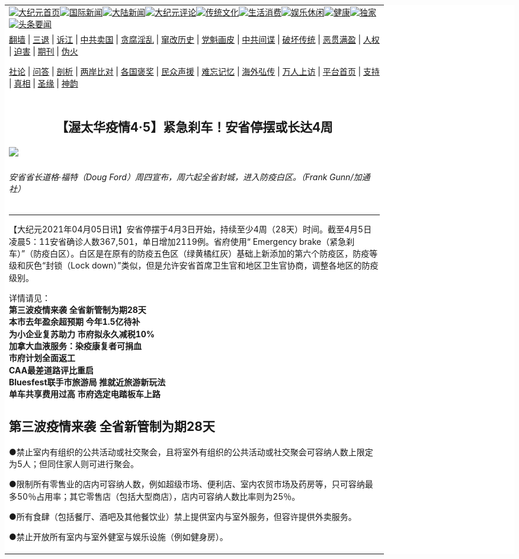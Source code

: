 <a name="1" id="1" target="_blank"></a><span id="1"></span>
<table align=center border="0"><tr><td colspan="2" VALIGN=TOP><a href="https://github.com/19920513/djy/blob/master/gb/nf1351518.md#1"><img src="https://raw.githubusercontent.com/19920513/www/master/t/djy/1.jpg" title="大纪元首页" alt="大纪元首页"></a><a href="https://github.com/19920513/djy/blob/master/gb/n24hr.md#1"><img src="https://raw.githubusercontent.com/19920513/www/master/t/djy/3.jpg" title="国际新闻" alt="国际新闻"></a><a href="https://github.com/19920513/djy/blob/master/gb/nsc413.md#1"><img src="https://raw.githubusercontent.com/19920513/www/master/t/djy/4.jpg" title="大陆新闻" alt="大陆新闻"></a><a href="https://github.com/19920513/djy/blob/master/gb/news392.md#1"><img src="https://raw.githubusercontent.com/19920513/www/master/t/djy/5.jpg" title="大纪元评论" alt="大纪元评论"></a><a href="https://github.com/19920513/djy/blob/master/gb/news2007.md#1"><img src="https://raw.githubusercontent.com/19920513/www/master/t/djy/6.jpg" title="传统文化" alt="传统文化"></a><a href="https://github.com/19920513/djy/blob/master/gb/news2008.md#1"><img src="https://raw.githubusercontent.com/19920513/www/master/t/djy/7.jpg" title="生活消费" alt="生活消费"></a><a href="https://github.com/19920513/djy/blob/master/gb/ncyule.md#1"><img src="https://raw.githubusercontent.com/19920513/www/master/t/djy/8.jpg" title="娱乐休闲" alt="娱乐休闲"></a><a href="https://github.com/19920513/djy/blob/master/gb/nsc1002.md#1"><img src="https://raw.githubusercontent.com/19920513/www/master/t/djy/9.jpg" title="健康" alt="健康"></a><a href="https://github.com/19920513/djy/blob/master/gb/nf6092.md#1"><img src="https://raw.githubusercontent.com/19920513/www/master/t/djy/10a.jpg" title="独家" alt="独家"></a><a href="https://github.com/19920513/djy/blob/master/gb/nf4514.md#1"><img src="https://raw.githubusercontent.com/19920513/www/master/t/djy/12a.jpg" title="头条要闻" alt="头条要闻"></a></td></tr>
<tr><td colspan="2" VALIGN=TOP><a target="_blank" href="https://github.com/19920513/www/blob/master/README.md?zsrh#1">翻墙</a> | <a target="_blank" href="https://github.com/19920513/djy/blob/master/gb/nf5657.md#1">三退</a> | <a target="_blank" href="https://github.com/19920513/djy/blob/master/gb/nf6124.md#1">诉江</a> | <a target="_blank" href="https://github.com/19920513/djy/blob/master/gb/nf1176117.md#1">中共卖国</a> | <a target="_blank" href="https://github.com/19920513/djy/blob/master/gb/nf5773.md#1">贪腐淫乱</a> | <a target="_blank" href="https://github.com/19920513/djy/blob/master/gb/nf1176115.md#1">窜改历史</a> | <a target="_blank" href="https://github.com/19920513/djy/blob/master/gb/nf1176107.md#1">党魁画皮</a> | <a target="_blank" href="https://github.com/19920513/djy/blob/master/gb/nf1320400.md#1">中共间谍</a> | <a target="_blank" href="https://github.com/19920513/djy/blob/master/gb/nf1176114.md#1">破坏传统</a> | <a target="_blank" href="https://github.com/19920513/ntdtv/blob/master/gb/prog447_1.md#1">恶贯满盈</a> | <a target="_blank" href="https://github.com/19920513/djy/blob/master/gb/ncid278.md#1">人权</a> | <a target="_blank" href="https://github.com/19920513/djy/blob/master/gb/nf1176111.md#1">迫害</a> | <a target="_blank" href="https://gitlab.com/szzdlab/mh-qikan/blob/master/README.md#1">期刊</a> | <a target="_blank" href="https://github.com/19920513/djy/blob/master/gb/nf5562.md#1">伪火</a></p><p><a target="_blank" href="https://github.com/19920513/djy/blob/master/gb/9p.md#1">社论</a> | <a target="_blank" href="https://github.com/19920513/djy/blob/master/gb/nf4378.md#1">问答</a> | <a target="_blank" href="https://github.com/19920513/djy/blob/master/gb/nf5792.md#1">剖析</a> | <a target="_blank" href="https://github.com/19920513/djy/blob/master/gb/nf5735.md#1">两岸比对</a> | <a target="_blank" href="https://github.com/19920513/djy/blob/master/gb/nf6119.md#1">各国褒奖</a> | <a target="_blank" href="https://github.com/19920513/djy/blob/master/gb/nf6120.md#1">民众声援</a> | <a target="_blank" href="https://github.com/19920513/djy/blob/master/gb/nf1188594.md#1">难忘记忆</a> | <a target="_blank" href="https://github.com/19920513/djy/blob/master/gb/nf3180.md#1">海外弘传</a> | <a target="_blank" href="https://github.com/19920513/djy/blob/master/gb/nf5410.md#1">万人上访</a> | <a target="_blank" href="https://github.com/19920513/www/blob/master/README.md?zsrh#1">平台首页</a> | <a target="_blank" href="https://github.com/19920513/djy/blob/master/gb/nf4386.md#1">支持</a> | <a target="_blank" href="https://github.com/19920513/djy/blob/master/gb/nf4389.md#1">真相</a> | <a target="_blank" href="https://github.com/19920513/djy/blob/master/gb/nf5790.md#1">圣缘</a> | <a target="_blank" href="https://github.com/19920513/djy/blob/master/gb/nf4786.md#1">神韵</a></td></tr>
<tr><td VALIGN=TOP width="626"><h2 align=center>【渥太华疫情4·5】紧急刹车！安省停摆或长达4周</h2>
<img width="600" src="https://i.epochtimes.com/assets/uploads/2021/04/id12849538-CP117369310-600x400.jpg" />
<h6>安省省长道格·福特（Doug Ford）周四宣布，周六起全省封城，进入防疫白区。（Frank Gunn/加通社）
</h6>
<hr>
<p>【大纪元2021年04月05日讯】安省停摆于4月3日开始，持续至少4周（28天）时间。截至4月5日凌晨5：11安省确诊人数367,501，单日增加2119例。省府使用“ Emergency brake（紧急刹车）”（防疫白区）。白区是在原有的防疫五色区（绿黄橘红灰）基础上新添加的第六个防疫区，防疫等级和灰色“封锁（Lock down）”类似，但是允许安省首席卫生官和地区卫生官协商，调整各地区的防疫级别。</p>
<p>详情请见：<br />
<strong><ahref="#_Toc2021040501">第三波疫情来袭 全省新管制为期28天</a></strong><br />
<strong><ahref="#_Toc2021040502">本市去年盈余超预期 今年1.5亿待补</a></strong><br />
<strong><ahref="#_Toc2021040503">为小企业复苏助力 市府拟永久减税10%</a></strong><br />
<strong><ahref="#_Toc2021040504">加拿大血液服务：染疫康复者可捐血</a></strong><br />
<strong><ahref="#_Toc2021040505">市府计划全面返工</a></strong><br />
<strong><ahref="#_Toc2021040506">CAA最差道路评比重启</a></strong><br />
<strong><ahref="#_Toc2021040507">Bluesfest联手市旅游局 推就近旅游新玩法</a></strong><br />
<strong><ahref="#_Toc2021040508">单车共享费用过高 市府选定电踏板车上路</a></strong></p>
<p><a name="_Toc2021040501"></a></p>
<h2>第三波疫情来袭 全省新管制为期28天</h2>
<p>●禁止室内有组织的公共活动或社交聚会，且将室外有组织的公共活动或社交聚会可容纳人数上限定为5人；但同住家人则可进行聚会。</p>
<p>●限制所有零售业的店内可容纳人数，例如超级市场、便利店、室内农贸市场及药房等，只可容纳最多50％占用率；其它零售店（包括大型商店），店内可容纳人数比率则为25％。</p>
<p>●所有食肆（包括餐厅、酒吧及其他餐饮业）禁上提供室内与室外服务，但容许提供外卖服务。</p>
<p>●禁止开放所有室内与室外健室与娱乐设施（例如健身房）。</p>